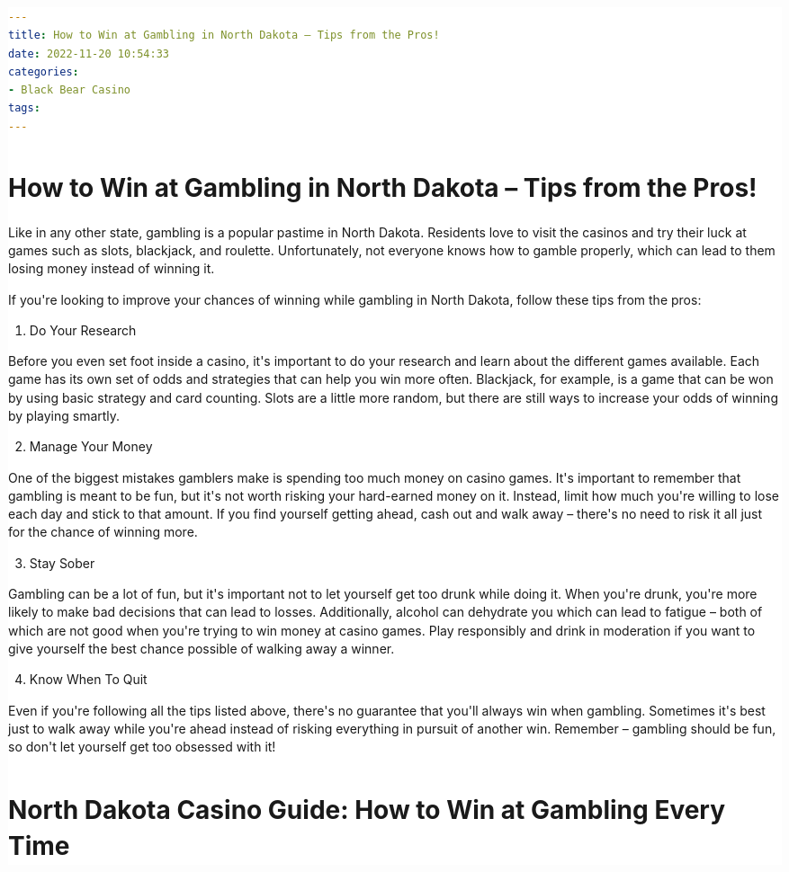 ```yaml
---
title: How to Win at Gambling in North Dakota – Tips from the Pros!
date: 2022-11-20 10:54:33
categories:
- Black Bear Casino
tags:
---
```



#  How to Win at Gambling in North Dakota – Tips from the Pros!

Like in any other state, gambling is a popular pastime in North Dakota. Residents love to visit the casinos and try their luck at games such as slots, blackjack, and roulette. Unfortunately, not everyone knows how to gamble properly, which can lead to them losing money instead of winning it.

If you're looking to improve your chances of winning while gambling in North Dakota, follow these tips from the pros:

1. Do Your Research

Before you even set foot inside a casino, it's important to do your research and learn about the different games available. Each game has its own set of odds and strategies that can help you win more often. Blackjack, for example, is a game that can be won by using basic strategy and card counting. Slots are a little more random, but there are still ways to increase your odds of winning by playing smartly.

2. Manage Your Money

One of the biggest mistakes gamblers make is spending too much money on casino games. It's important to remember that gambling is meant to be fun, but it's not worth risking your hard-earned money on it. Instead, limit how much you're willing to lose each day and stick to that amount. If you find yourself getting ahead, cash out and walk away – there's no need to risk it all just for the chance of winning more.

3. Stay Sober

Gambling can be a lot of fun, but it's important not to let yourself get too drunk while doing it. When you're drunk, you're more likely to make bad decisions that can lead to losses. Additionally, alcohol can dehydrate you which can lead to fatigue – both of which are not good when you're trying to win money at casino games. Play responsibly and drink in moderation if you want to give yourself the best chance possible of walking away a winner.

4. Know When To Quit

Even if you're following all the tips listed above, there's no guarantee that you'll always win when gambling. Sometimes it's best just to walk away while you're ahead instead of risking everything in pursuit of another win. Remember – gambling should be fun, so don't let yourself get too obsessed with it!

#  North Dakota Casino Guide: How to Win at Gambling Every Time
